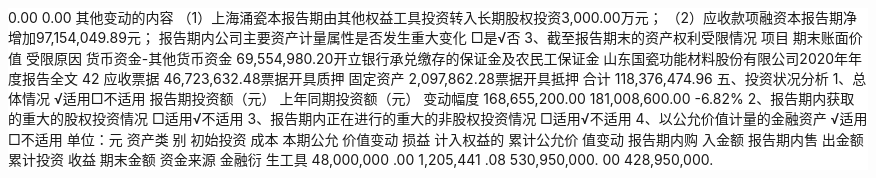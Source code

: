 0.00
0.00
其他变动的内容
（1）上海涌瓷本报告期由其他权益工具投资转入长期股权投资3,000.00万元；
（2）应收款项融资本报告期净增加97,154,049.89元；
报告期内公司主要资产计量属性是否发生重大变化
□是√否
3、截至报告期末的资产权利受限情况
项目
期末账面价值
受限原因
货币资金-其他货币资金
69,554,980.20开立银行承兑缴存的保证金及农民工保证金
山东国瓷功能材料股份有限公司2020年年度报告全文
42
应收票据
46,723,632.48票据开具质押
固定资产
2,097,862.28票据开具抵押
合计
118,376,474.96
五、投资状况分析
1、总体情况
√适用□不适用
报告期投资额（元）
上年同期投资额（元）
变动幅度
168,655,200.00
181,008,600.00
-6.82%
2、报告期内获取的重大的股权投资情况
□适用√不适用
3、报告期内正在进行的重大的非股权投资情况
□适用√不适用
4、以公允价值计量的金融资产
√适用□不适用
单位：元
资产类
别
初始投资
成本
本期公允
价值变动
损益
计入权益的
累计公允价
值变动
报告期内购
入金额
报告期内售
出金额
累计投资
收益
期末金额
资金来源
金融衍
生工具
48,000,000
.00
1,205,441
.08
530,950,000.
00
428,950,000.